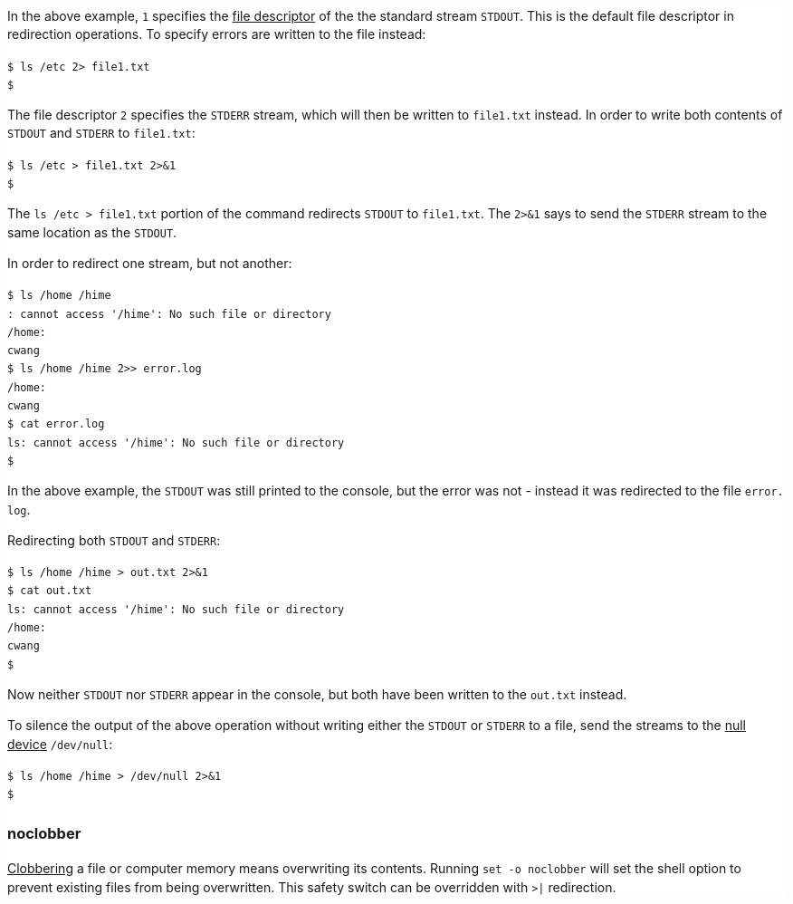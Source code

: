 In the above example, `1` specifies the [file descriptor](https://en.wikipedia.org/wiki/File_descriptor) of the the standard stream `STDOUT`. This is the default file descriptor in redirection operations. To specify errors are written to the file instead:
```console
$ ls /etc 2> file1.txt
$
```

The file descriptor `2` specifies the `STDERR` stream, which will then be written to `file1.txt` instead. In order to write both contents of `STDOUT` and `STDERR` to `file1.txt`:
```console
$ ls /etc > file1.txt 2>&1
$
```

The `ls /etc > file1.txt` portion of the command redirects `STDOUT` to `file1.txt`. The `2>&1` says to send the `STDERR` stream to the same location as the `STDOUT`.

In order to redirect one stream, but not another:
```console
$ ls /home /hime
: cannot access '/hime': No such file or directory
/home:
cwang
$ ls /home /hime 2>> error.log
/home:
cwang
$ cat error.log
ls: cannot access '/hime': No such file or directory
$
```

In the above example, the `STDOUT` was still printed to the console, but the error was not - instead it was redirected to the file `error.log`.

Redirecting both `STDOUT` and `STDERR`:
```console
$ ls /home /hime > out.txt 2>&1
$ cat out.txt
ls: cannot access '/hime': No such file or directory
/home:
cwang
$
```

Now neither `STDOUT` nor `STDERR` appear in the console, but both have been written to the `out.txt` instead.

To silence the output of the above operation without writing either the `STDOUT` or `STDERR` to a file, send the streams to the [null device](https://en.wikipedia.org/wiki/Null_device) `/dev/null`:
```console
$ ls /home /hime > /dev/null 2>&1
$
```

### noclobber
[Clobbering](https://en.wikipedia.org/wiki/Clobbering) a file or computer memory means overwriting its contents. Running `set -o noclobber` will set the shell option to prevent existing files from being overwritten. This safety switch can be overridden with `>|` redirection.
